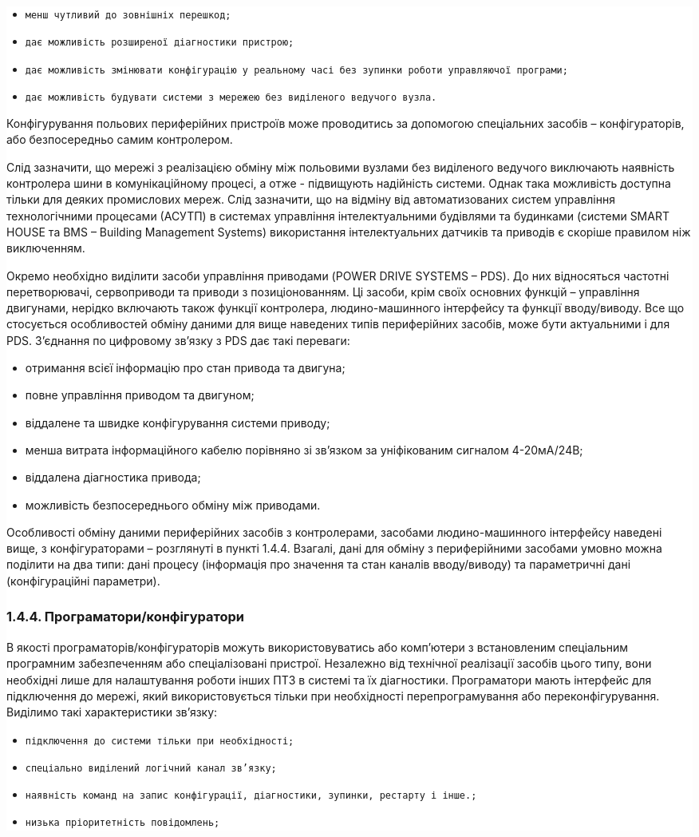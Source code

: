 -     менш чутливий до зовнішніх перешкод;

-     дає можливість розширеної діагностики пристрою;

-     дає можливість змінювати конфігурацію у реальному часі без зупинки роботи управляючої програми;

-     дає можливість будувати системи з мережею без виділеного ведучого вузла.

Конфігурування польових периферійних пристроїв може проводитись за допомогою спеціальних засобів – конфігураторів, або безпосередньо самим контролером. 

Слід зазначити, що мережі з реалізацією обміну між польовими вузлами без виділеного ведучого виключають наявність контролера шини в комунікаційному процесі, а отже - підвищують надійність системи. Однак така можливість доступна тільки для деяких промислових мереж. Слід зазначити, що на відміну від автоматизованих систем управління технологічними процесами (АСУТП) в системах управління інтелектуальними будівлями та будинками (системи SMART HOUSE та BMS – Building Management Systems) використання інтелектуальних датчиків та приводів є скоріше правилом ніж виключенням. 

Окремо необхідно виділити засоби управління приводами (POWER DRIVE SYSTEMS – PDS). До них відносяться частотні перетворювачі, сервоприводи та приводи з позиціонованням. Ці засоби, крім своїх основних функцій – управління двигунами, нерідко включають також функції контролера, людино-машинного інтерфейсу та функції вводу/виводу. Все що стосується особливостей обміну даними для вище наведених типів периферійних засобів, може бути актуальними і для PDS. З’єднання по цифровому зв’язку з PDS дає такі переваги:

- отримання всієї інформацію про стан привода та двигуна;

- повне управління приводом та двигуном;

- віддалене та швидке конфігурування системи приводу;

- менша витрата інформаційного кабелю порівняно зі зв’язком за уніфікованим сигналом 4-20мА/24В; 

- віддалена діагностика привода;

- можливість безпосереднього обміну між приводами. 

Особливості обміну даними периферійних засобів з контролерами, засобами людино-машинного інтерфейсу наведені вище, з конфігураторами – розглянуті в пункті 1.4.4. Взагалі, дані для обміну з периферійними засобами умовно можна поділити на два типи: дані процесу (інформація про значення та стан каналів вводу/виводу) та параметричні дані (конфігураційні параметри).   

### 1.4.4. Програматори/конфігуратори

В якості програматорів/конфігураторів можуть використовуватись або комп’ютери з встановленим спеціальним програмним забезпеченням або спеціалізовані пристрої. Незалежно від технічної реалізації засобів цього типу, вони необхідні лише для налаштування роботи інших ПТЗ в системі та їх діагностики. Програматори мають інтерфейс для підключення до мережі, який використовується тільки при необхідності перепрограмування або переконфігурування. Виділимо такі характеристики зв’язку:

-     підключення до системи тільки при необхідності;

-     спеціально виділений логічний канал зв’язку;

-     наявність команд на запис конфігурації, діагностики, зупинки, рестарту і інше.;

-     низька пріоритетність повідомлень;
